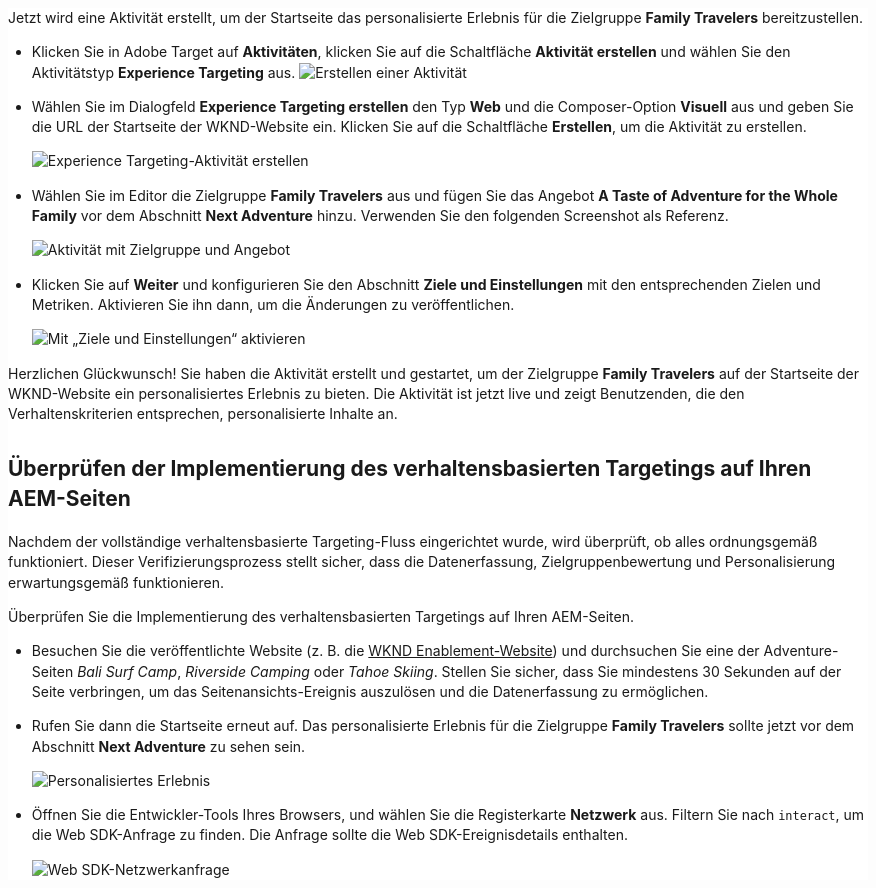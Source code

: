 Jetzt wird eine Aktivität erstellt, um der Startseite das personalisierte Erlebnis für die Zielgruppe **Family Travelers** bereitzustellen.

- Klicken Sie in Adobe Target auf **Aktivitäten**, klicken Sie auf die Schaltfläche **Aktivität erstellen** und wählen Sie den Aktivitätstyp **Experience Targeting** aus.
  ![Erstellen einer Aktivität](../assets/use-cases/behavioral-targeting/create-activity.png)

- Wählen Sie im Dialogfeld **Experience Targeting erstellen** den Typ **Web** und die Composer-Option **Visuell** aus und geben Sie die URL der Startseite der WKND-Website ein. Klicken Sie auf die Schaltfläche **Erstellen**, um die Aktivität zu erstellen.

  ![Experience Targeting-Aktivität erstellen](../assets/use-cases/behavioral-targeting/create-experience-targeting-activity.png)

- Wählen Sie im Editor die Zielgruppe **Family Travelers** aus und fügen Sie das Angebot **A Taste of Adventure for the Whole Family** vor dem Abschnitt **Next Adventure** hinzu. Verwenden Sie den folgenden Screenshot als Referenz.

  ![Aktivität mit Zielgruppe und Angebot](../assets/use-cases/behavioral-targeting/activity-with-audience-n-offer.png)

- Klicken Sie auf **Weiter** und konfigurieren Sie den Abschnitt **Ziele und Einstellungen** mit den entsprechenden Zielen und Metriken. Aktivieren Sie ihn dann, um die Änderungen zu veröffentlichen.

  ![Mit „Ziele und Einstellungen“ aktivieren](../assets/use-cases/behavioral-targeting/activate-with-goals-and-settings.png)

Herzlichen Glückwunsch! Sie haben die Aktivität erstellt und gestartet, um der Zielgruppe **Family Travelers** auf der Startseite der WKND-Website ein personalisiertes Erlebnis zu bieten. Die Aktivität ist jetzt live und zeigt Benutzenden, die den Verhaltenskriterien entsprechen, personalisierte Inhalte an.

## Überprüfen der Implementierung des verhaltensbasierten Targetings auf Ihren AEM-Seiten

Nachdem der vollständige verhaltensbasierte Targeting-Fluss eingerichtet wurde, wird überprüft, ob alles ordnungsgemäß funktioniert. Dieser Verifizierungsprozess stellt sicher, dass die Datenerfassung, Zielgruppenbewertung und Personalisierung erwartungsgemäß funktionieren.

Überprüfen Sie die Implementierung des verhaltensbasierten Targetings auf Ihren AEM-Seiten.

- Besuchen Sie die veröffentlichte Website (z. B. die [WKND Enablement-Website](https://wknd.enablementadobe.com/de/de.html)) und durchsuchen Sie eine der Adventure-Seiten _Bali Surf Camp_, _Riverside Camping_ oder _Tahoe Skiing_. Stellen Sie sicher, dass Sie mindestens 30 Sekunden auf der Seite verbringen, um das Seitenansichts-Ereignis auszulösen und die Datenerfassung zu ermöglichen.

- Rufen Sie dann die Startseite erneut auf. Das personalisierte Erlebnis für die Zielgruppe **Family Travelers** sollte jetzt vor dem Abschnitt **Next Adventure** zu sehen sein.

  ![Personalisiertes Erlebnis](../assets/use-cases/behavioral-targeting/personalized-experience-on-home-page.png)

- Öffnen Sie die Entwickler-Tools Ihres Browsers, und wählen Sie die Registerkarte **Netzwerk** aus. Filtern Sie nach `interact`, um die Web SDK-Anfrage zu finden. Die Anfrage sollte die Web SDK-Ereignisdetails enthalten.

  ![Web SDK-Netzwerkanfrage](../assets/use-cases/behavioral-targeting/web-sdk-network-request-on-home-page.png)
